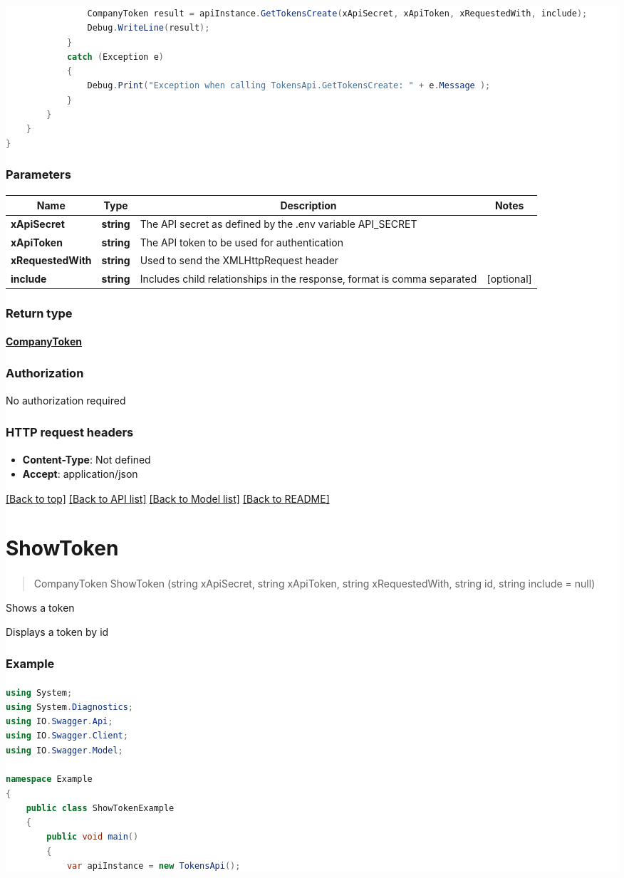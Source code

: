 ```csharp
                CompanyToken result = apiInstance.GetTokensCreate(xApiSecret, xApiToken, xRequestedWith, include);
                Debug.WriteLine(result);
            }
            catch (Exception e)
            {
                Debug.Print("Exception when calling TokensApi.GetTokensCreate: " + e.Message );
            }
        }
    }
}
```

### Parameters

Name | Type | Description  | Notes
------------- | ------------- | ------------- | -------------
 **xApiSecret** | **string**| The API secret as defined by the .env variable API_SECRET | 
 **xApiToken** | **string**| The API token to be used for authentication | 
 **xRequestedWith** | **string**| Used to send the XMLHttpRequest header | 
 **include** | **string**| Includes child relationships in the response, format is comma separated | [optional] 

### Return type

[**CompanyToken**](CompanyToken.md)

### Authorization

No authorization required

### HTTP request headers

 - **Content-Type**: Not defined
 - **Accept**: application/json

[[Back to top]](#) [[Back to API list]](../README.md#documentation-for-api-endpoints) [[Back to Model list]](../README.md#documentation-for-models) [[Back to README]](../README.md)
<a name="showtoken"></a>
# **ShowToken**
> CompanyToken ShowToken (string xApiSecret, string xApiToken, string xRequestedWith, string id, string include = null)

Shows a token

Displays a token by id

### Example
```csharp
using System;
using System.Diagnostics;
using IO.Swagger.Api;
using IO.Swagger.Client;
using IO.Swagger.Model;

namespace Example
{
    public class ShowTokenExample
    {
        public void main()
        {
            var apiInstance = new TokensApi();
```